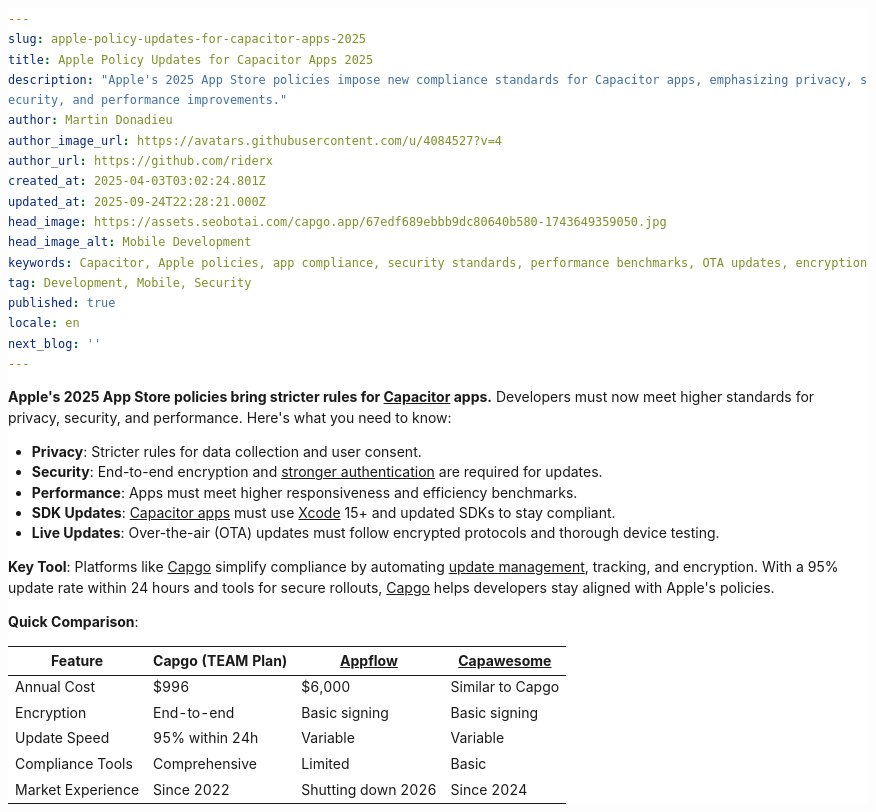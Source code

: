 ```yaml
---
slug: apple-policy-updates-for-capacitor-apps-2025
title: Apple Policy Updates for Capacitor Apps 2025
description: "Apple's 2025 App Store policies impose new compliance standards for Capacitor apps, emphasizing privacy, security, and performance improvements."
author: Martin Donadieu
author_image_url: https://avatars.githubusercontent.com/u/4084527?v=4
author_url: https://github.com/riderx
created_at: 2025-04-03T03:02:24.801Z
updated_at: 2025-09-24T22:28:21.000Z
head_image: https://assets.seobotai.com/capgo.app/67edf689ebbb9dc80640b580-1743649359050.jpg
head_image_alt: Mobile Development
keywords: Capacitor, Apple policies, app compliance, security standards, performance benchmarks, OTA updates, encryption
tag: Development, Mobile, Security
published: true
locale: en
next_blog: ''
---
```


**Apple's 2025 App Store policies bring stricter rules for [Capacitor](https://capacitorjs.com/) apps.** Developers must now meet higher standards for privacy, security, and performance. Here's what you need to know:

-   **Privacy**: Stricter rules for data collection and user consent.
-   **Security**: End-to-end encryption and [stronger authentication](https://capgo.app/docs/webapp/mfa/) are required for updates.
-   **Performance**: Apps must meet higher responsiveness and efficiency benchmarks.
-   **SDK Updates**: [Capacitor apps](https://capgo.app/blog/capacitor-comprehensive-guide/) must use [Xcode](https://developer.apple.com/xcode/) 15+ and updated SDKs to stay compliant.
-   **Live Updates**: Over-the-air (OTA) updates must follow encrypted protocols and thorough device testing.

**Key Tool**: Platforms like [Capgo](https://capgo.app/) simplify compliance by automating [update management](https://capgo.app/docs/plugin/cloud-mode/manual-update/), tracking, and encryption. With a 95% update rate within 24 hours and tools for secure rollouts, [Capgo](https://capgo.app/) helps developers stay aligned with Apple's policies.

**Quick Comparison**:

| Feature | Capgo (TEAM Plan) | [Appflow](https://ionic.io/appflow/) | [Capawesome](https://capawesome.io/) |
| --- | --- | --- | --- |
| Annual Cost | $996 | $6,000 | Similar to Capgo |
| Encryption | End-to-end | Basic signing | Basic signing |
| Update Speed | 95% within 24h | Variable | Variable |
| Compliance Tools | Comprehensive | Limited | Basic |
| Market Experience | Since 2022 | Shutting down 2026 | Since 2024 |
